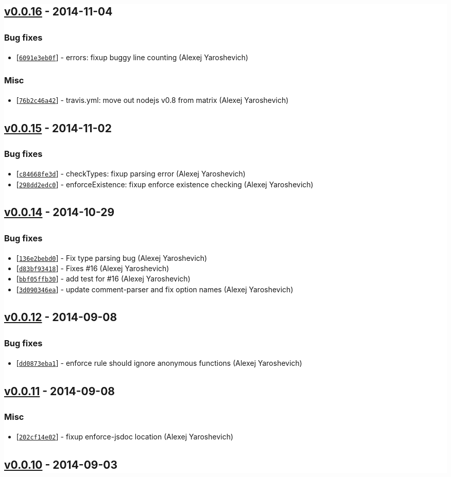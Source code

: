 
## [v0.0.16] - 2014-11-04

### Bug fixes
* [[`6091e3eb0f`](https://github.com/jscs-dev/jscs-jsdoc/commit/6091e3eb0f)] - errors: fixup buggy line counting (Alexej Yaroshevich)

### Misc
* [[`76b2c46a42`](https://github.com/jscs-dev/jscs-jsdoc/commit/76b2c46a42)] - travis.yml: move out nodejs v0.8 from matrix (Alexej Yaroshevich)


## [v0.0.15] - 2014-11-02

### Bug fixes
* [[`c84668fe3d`](https://github.com/jscs-dev/jscs-jsdoc/commit/c84668fe3d)] - checkTypes: fixup parsing error (Alexej Yaroshevich)
* [[`298dd2edc0`](https://github.com/jscs-dev/jscs-jsdoc/commit/298dd2edc0)] - enforceExistence: fixup enforce existence checking (Alexej Yaroshevich)


## [v0.0.14] - 2014-10-29

### Bug fixes
* [[`136e2bebd0`](https://github.com/jscs-dev/jscs-jsdoc/commit/136e2bebd0)] - Fix type parsing bug (Alexej Yaroshevich)
* [[`d83bf93418`](https://github.com/jscs-dev/jscs-jsdoc/commit/d83bf93418)] - Fixes #16 (Alexej Yaroshevich)
* [[`bbf05ffb30`](https://github.com/jscs-dev/jscs-jsdoc/commit/bbf05ffb30)] - add test for #16 (Alexej Yaroshevich)
* [[`3d090346ea`](https://github.com/jscs-dev/jscs-jsdoc/commit/3d090346ea)] - update comment-parser and fix option names (Alexej Yaroshevich)


## [v0.0.12] - 2014-09-08

### Bug fixes
* [[`dd0873eba1`](https://github.com/jscs-dev/jscs-jsdoc/commit/dd0873eba1)] - enforce rule should ignore anonymous functions (Alexej Yaroshevich)


## [v0.0.11] - 2014-09-08

### Misc
* [[`202cf14e02`](https://github.com/jscs-dev/jscs-jsdoc/commit/202cf14e02)] - fixup enforce-jsdoc location (Alexej Yaroshevich)


## [v0.0.10] - 2014-09-03


[unreleased]: https://github.com/jscs-dev/jscs-jsdoc/compare/v1.3.1...HEAD
[v1.3.1]: https://github.com/jscs-dev/jscs-jsdoc/compare/v1.3.0...v1.3.1
[v1.3.0]: https://github.com/jscs-dev/jscs-jsdoc/compare/v1.2.0...v1.3.0
[v1.2.0]: https://github.com/jscs-dev/jscs-jsdoc/compare/v1.1.0...v1.2.0
[v1.1.0]: https://github.com/jscs-dev/jscs-jsdoc/compare/v1.0.1...v1.1.0
[v1.0.1]: https://github.com/jscs-dev/jscs-jsdoc/compare/v1.0.0...v1.0.1
[v1.0.0]: https://github.com/jscs-dev/jscs-jsdoc/compare/v0.4.6...v1.0.0
[v0.4.6]: https://github.com/jscs-dev/jscs-jsdoc/compare/v0.4.5...v0.4.6
[v0.4.5]: https://github.com/jscs-dev/jscs-jsdoc/compare/v0.4.4...v0.4.5
[v0.4.4]: https://github.com/jscs-dev/jscs-jsdoc/compare/v0.4.3...v0.4.4
[v0.4.3]: https://github.com/jscs-dev/jscs-jsdoc/compare/v0.4.2...v0.4.3
[v0.4.2]: https://github.com/jscs-dev/jscs-jsdoc/compare/v0.4.1...v0.4.2
[v0.4.1]: https://github.com/jscs-dev/jscs-jsdoc/compare/v0.4.0...v0.4.1
[v0.4.0]: https://github.com/jscs-dev/jscs-jsdoc/compare/v0.3.2...v0.4.0
[v0.3.2]: https://github.com/jscs-dev/jscs-jsdoc/compare/v0.3.1...v0.3.2
[v0.3.1]: https://github.com/jscs-dev/jscs-jsdoc/compare/v0.3.0...v0.3.1
[v0.3.0]: https://github.com/jscs-dev/jscs-jsdoc/compare/v0.2.0...v0.3.0
[v0.2.0]: https://github.com/jscs-dev/jscs-jsdoc/compare/v0.1.1...v0.2.0
[v0.1.1]: https://github.com/jscs-dev/jscs-jsdoc/compare/v0.1.0...v0.1.1
[v0.1.0]: https://github.com/jscs-dev/jscs-jsdoc/compare/v0.0.24...v0.1.0
[v0.0.24]: https://github.com/jscs-dev/jscs-jsdoc/compare/v0.0.23...v0.0.24
[v0.0.23]: https://github.com/jscs-dev/jscs-jsdoc/compare/v0.0.22...v0.0.23
[v0.0.22]: https://github.com/jscs-dev/jscs-jsdoc/compare/v0.0.21...v0.0.22
[v0.0.21]: https://github.com/jscs-dev/jscs-jsdoc/compare/v0.0.20...v0.0.21
[v0.0.20]: https://github.com/jscs-dev/jscs-jsdoc/compare/v0.0.19...v0.0.20
[v0.0.19]: https://github.com/jscs-dev/jscs-jsdoc/compare/v0.0.18...v0.0.19
[v0.0.18]: https://github.com/jscs-dev/jscs-jsdoc/compare/v0.0.17...v0.0.18
[v0.0.17]: https://github.com/jscs-dev/jscs-jsdoc/compare/v0.0.16...v0.0.17
[v0.0.16]: https://github.com/jscs-dev/jscs-jsdoc/compare/v0.0.15...v0.0.16
[v0.0.15]: https://github.com/jscs-dev/jscs-jsdoc/compare/v0.0.14...v0.0.15
[v0.0.14]: https://github.com/jscs-dev/jscs-jsdoc/compare/v0.0.12...v0.0.14
[v0.0.12]: https://github.com/jscs-dev/jscs-jsdoc/compare/v0.0.11...v0.0.12
[v0.0.11]: https://github.com/jscs-dev/jscs-jsdoc/compare/v0.0.10...v0.0.11
[v0.0.10]: https://github.com/jscs-dev/jscs-jsdoc/compare/v0.0.9...v0.0.10
[v0.0.9]: https://github.com/jscs-dev/jscs-jsdoc/compare/v0.0.7...v0.0.9
[v0.0.7]: https://github.com/jscs-dev/jscs-jsdoc/compare/v0.0.6...v0.0.7
[v0.0.6]: https://github.com/jscs-dev/jscs-jsdoc/compare/89325196ff...v0.0.6
[v0.0.2]: https://github.com/jscs-dev/jscs-jsdoc/compare/49fc5825d7...89325196ff
[v0.0.1]: https://github.com/jscs-dev/jscs-jsdoc/commit/49fc5825d7